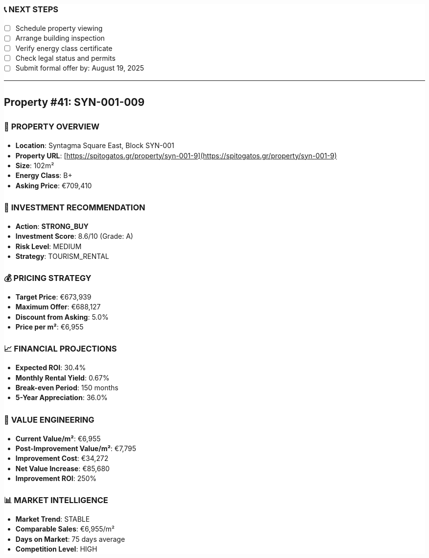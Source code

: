 ### 📞 **NEXT STEPS**
- [ ] Schedule property viewing
- [ ] Arrange building inspection
- [ ] Verify energy class certificate
- [ ] Check legal status and permits
- [ ] Submit formal offer by: August 19, 2025

---

## Property #41: SYN-001-009

### 📍 **PROPERTY OVERVIEW**
- **Location**: Syntagma Square East, Block SYN-001
- **Property URL**: [https://spitogatos.gr/property/syn-001-9](https://spitogatos.gr/property/syn-001-9)
- **Size**: 102m²
- **Energy Class**: B+
- **Asking Price**: €709,410

### 🎯 **INVESTMENT RECOMMENDATION**
- **Action**: **STRONG_BUY**
- **Investment Score**: 8.6/10 (Grade: A)
- **Risk Level**: MEDIUM
- **Strategy**: TOURISM_RENTAL

### 💰 **PRICING STRATEGY**
- **Target Price**: €673,939
- **Maximum Offer**: €688,127
- **Discount from Asking**: 5.0%
- **Price per m²**: €6,955

### 📈 **FINANCIAL PROJECTIONS**
- **Expected ROI**: 30.4%
- **Monthly Rental Yield**: 0.67%
- **Break-even Period**: 150 months
- **5-Year Appreciation**: 36.0%

### 🔧 **VALUE ENGINEERING**
- **Current Value/m²**: €6,955
- **Post-Improvement Value/m²**: €7,795
- **Improvement Cost**: €34,272
- **Net Value Increase**: €85,680
- **Improvement ROI**: 250%

### 📊 **MARKET INTELLIGENCE**
- **Market Trend**: STABLE
- **Comparable Sales**: €6,955/m²
- **Days on Market**: 75 days average
- **Competition Level**: HIGH
